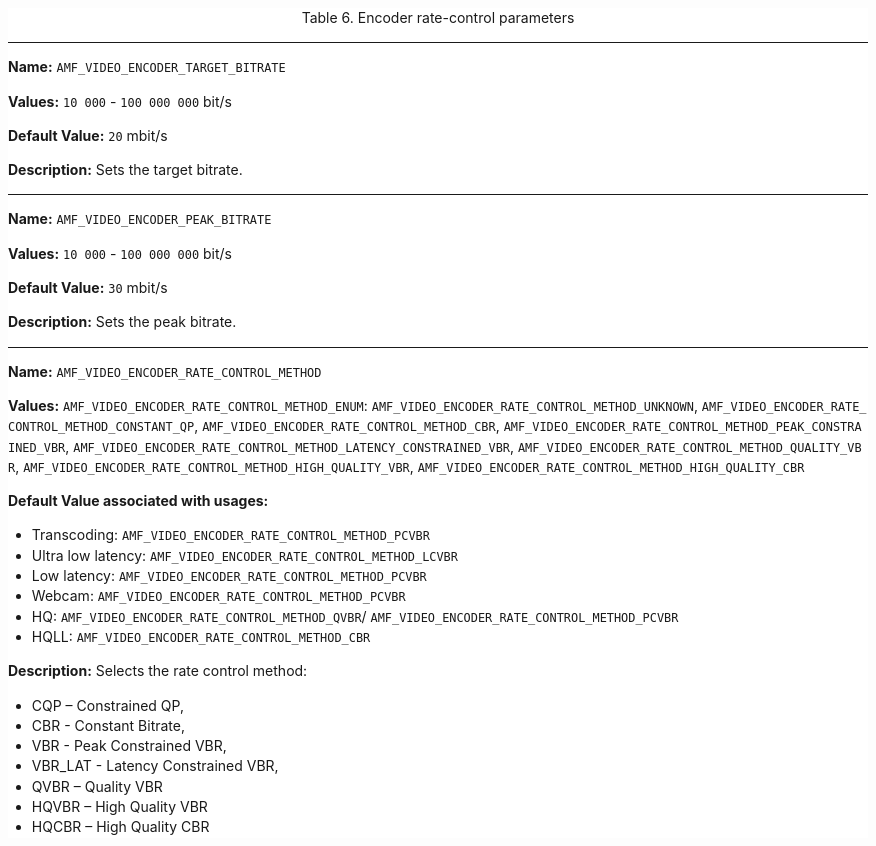 <p align="center">
Table 6. Encoder rate-control parameters
</p>

---

**Name:**
`AMF_VIDEO_ENCODER_TARGET_BITRATE`

**Values:**
`10 000` - `100 000 000` bit/s

**Default Value:**
`20` mbit/s

**Description:**
Sets the target bitrate.

---

**Name:**
`AMF_VIDEO_ENCODER_PEAK_BITRATE`

**Values:**
`10 000` - `100 000 000` bit/s

**Default Value:**
`30` mbit/s

**Description:**
Sets the peak bitrate.

---

**Name:**
`AMF_VIDEO_ENCODER_RATE_CONTROL_METHOD`

**Values:**
`AMF_VIDEO_ENCODER_RATE_CONTROL_METHOD_ENUM`:
`AMF_VIDEO_ENCODER_RATE_CONTROL_METHOD_UNKNOWN`, `AMF_VIDEO_ENCODER_RATE_CONTROL_METHOD_CONSTANT_QP`, `AMF_VIDEO_ENCODER_RATE_CONTROL_METHOD_CBR`, `AMF_VIDEO_ENCODER_RATE_CONTROL_METHOD_PEAK_CONSTRAINED_VBR`, `AMF_VIDEO_ENCODER_RATE_CONTROL_METHOD_LATENCY_CONSTRAINED_VBR`, `AMF_VIDEO_ENCODER_RATE_CONTROL_METHOD_QUALITY_VBR`, `AMF_VIDEO_ENCODER_RATE_CONTROL_METHOD_HIGH_QUALITY_VBR`, `AMF_VIDEO_ENCODER_RATE_CONTROL_METHOD_HIGH_QUALITY_CBR`

**Default Value associated with usages:**
   - Transcoding: `AMF_VIDEO_ENCODER_RATE_CONTROL_METHOD_PCVBR`
   - Ultra low latency: `AMF_VIDEO_ENCODER_RATE_CONTROL_METHOD_LCVBR`
   - Low latency: `AMF_VIDEO_ENCODER_RATE_CONTROL_METHOD_PCVBR`
   - Webcam: `AMF_VIDEO_ENCODER_RATE_CONTROL_METHOD_PCVBR`
   - HQ: `AMF_VIDEO_ENCODER_RATE_CONTROL_METHOD_QVBR`/ `AMF_VIDEO_ENCODER_RATE_CONTROL_METHOD_PCVBR`
   - HQLL: `AMF_VIDEO_ENCODER_RATE_CONTROL_METHOD_CBR`

**Description:**
Selects the rate control method:
 - CQP – Constrained QP,
 - CBR - Constant Bitrate,
 - VBR - Peak Constrained VBR,
 - VBR_LAT - Latency Constrained VBR,
 - QVBR – Quality VBR
 - HQVBR – High Quality VBR
 - HQCBR – High Quality CBR
